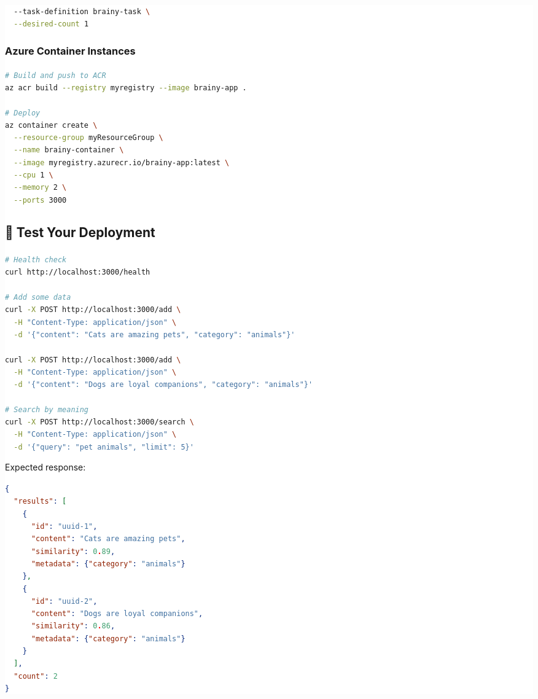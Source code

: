 ```bash
  --task-definition brainy-task \
  --desired-count 1
```

### Azure Container Instances
```bash
# Build and push to ACR
az acr build --registry myregistry --image brainy-app .

# Deploy
az container create \
  --resource-group myResourceGroup \
  --name brainy-container \
  --image myregistry.azurecr.io/brainy-app:latest \
  --cpu 1 \
  --memory 2 \
  --ports 3000
```

## 🧪 Test Your Deployment

```bash
# Health check
curl http://localhost:3000/health

# Add some data
curl -X POST http://localhost:3000/add \
  -H "Content-Type: application/json" \
  -d '{"content": "Cats are amazing pets", "category": "animals"}'

curl -X POST http://localhost:3000/add \
  -H "Content-Type: application/json" \
  -d '{"content": "Dogs are loyal companions", "category": "animals"}'

# Search by meaning
curl -X POST http://localhost:3000/search \
  -H "Content-Type: application/json" \
  -d '{"query": "pet animals", "limit": 5}'
```

Expected response:
```json
{
  "results": [
    {
      "id": "uuid-1",
      "content": "Cats are amazing pets",
      "similarity": 0.89,
      "metadata": {"category": "animals"}
    },
    {
      "id": "uuid-2", 
      "content": "Dogs are loyal companions",
      "similarity": 0.86,
      "metadata": {"category": "animals"}
    }
  ],
  "count": 2
}
```

